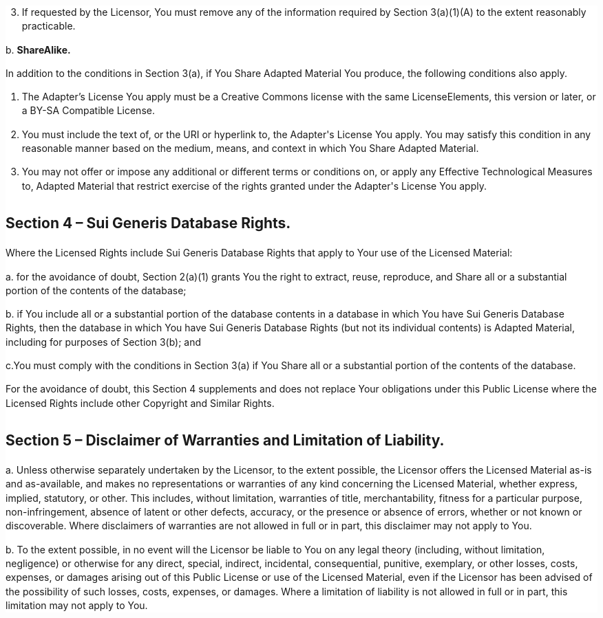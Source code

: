  3. If requested by the Licensor, You must remove any of the information required by Section 3(a)(1)(A)
 to the extent reasonably practicable.

b. **ShareAlike.**

In addition to the conditions in Section 3(a), if You Share Adapted Material You
produce, the following conditions also apply.

 1. The Adapter’s License You apply must be a Creative Commons license with the
 same LicenseElements, this version or later, or a BY-SA Compatible License.

 2. You must include the text of, or the URI or hyperlink to, the Adapter's License
 You apply. You may satisfy this condition in any reasonable manner based on the medium,
 means, and context in which You Share Adapted Material.

 3. You may not offer or impose any additional or different terms or conditions on,
 or apply any Effective Technological Measures to, Adapted Material that restrict
 exercise of the rights granted under the Adapter's License You apply.

## Section 4 – Sui Generis Database Rights.

Where the Licensed Rights include Sui Generis Database Rights that apply to Your
use of the Licensed Material:

a. for the avoidance of doubt, Section 2(a)(1) grants You the right to extract,
reuse, reproduce, and Share all or a substantial portion of the contents of the
database;

b. if You include all or a substantial portion of the database contents in a
database in which You have Sui Generis Database Rights, then the database in
which You have Sui Generis Database Rights (but not its individual contents)
is Adapted Material, including for purposes of Section 3(b); and

c.You must comply with the conditions in Section 3(a) if You Share all or a
substantial portion of the contents of the database.

For the avoidance of doubt, this Section 4 supplements and does not replace
Your obligations under this Public License where the Licensed Rights include
other Copyright and Similar Rights.

## Section 5 – Disclaimer of Warranties and Limitation of Liability.

a. Unless otherwise separately undertaken by the Licensor, to the extent
possible, the Licensor offers the Licensed Material as-is and as-available,
and makes no representations or warranties of any kind concerning the Licensed
Material, whether express, implied, statutory, or other. This includes, without
limitation, warranties of title, merchantability, fitness for a particular
purpose, non-infringement, absence of latent or other defects, accuracy,
or the presence or absence of errors, whether or not known or discoverable.
Where disclaimers of warranties are not allowed in full or in part, this
disclaimer may not apply to You.

b. To the extent possible, in no event will the Licensor be liable to You on any
legal theory (including, without limitation, negligence) or otherwise for any
direct, special, indirect, incidental, consequential, punitive, exemplary, or
other losses, costs, expenses, or damages arising out of this Public License
or use of the Licensed Material, even if the Licensor has been advised of the
possibility of such losses, costs, expenses, or damages. Where a limitation of
liability is not allowed in full or in part, this limitation may not apply to You.
